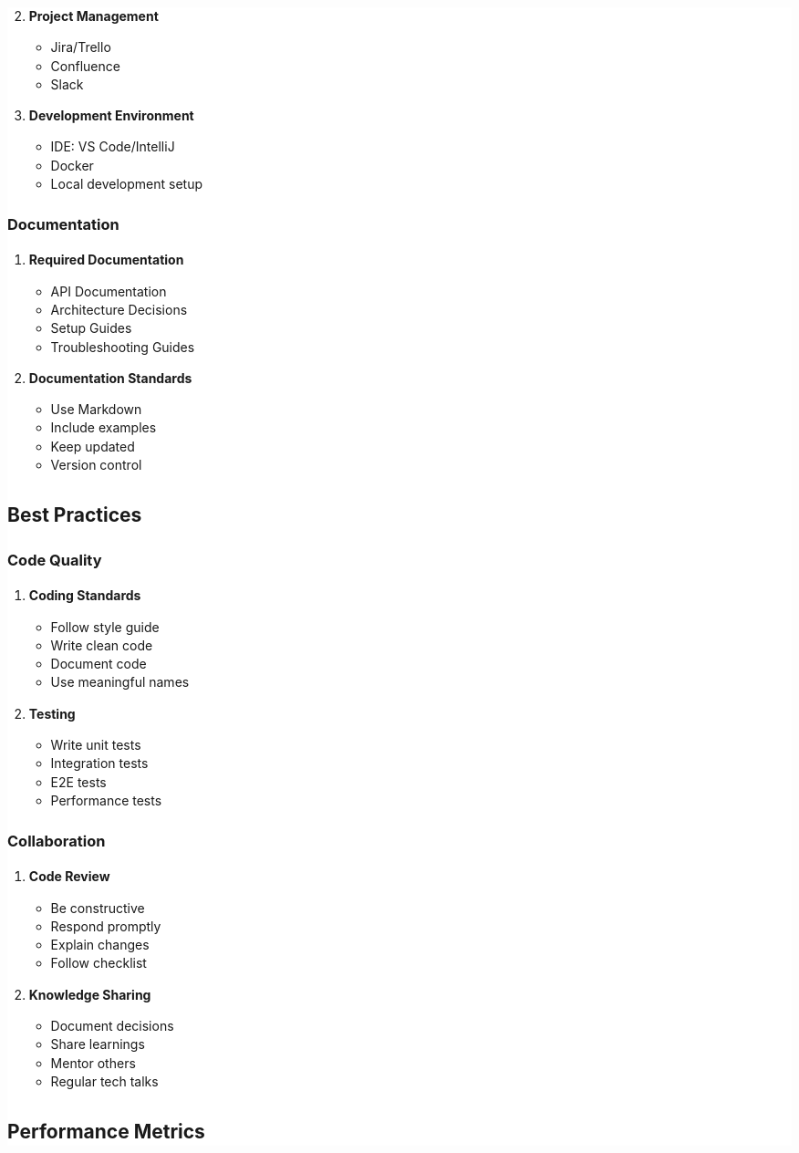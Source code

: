 2. **Project Management**
   - Jira/Trello
   - Confluence
   - Slack

3. **Development Environment**
   - IDE: VS Code/IntelliJ
   - Docker
   - Local development setup

### Documentation
1. **Required Documentation**
   - API Documentation
   - Architecture Decisions
   - Setup Guides
   - Troubleshooting Guides

2. **Documentation Standards**
   - Use Markdown
   - Include examples
   - Keep updated
   - Version control

## Best Practices

### Code Quality
1. **Coding Standards**
   - Follow style guide
   - Write clean code
   - Document code
   - Use meaningful names

2. **Testing**
   - Write unit tests
   - Integration tests
   - E2E tests
   - Performance tests

### Collaboration
1. **Code Review**
   - Be constructive
   - Respond promptly
   - Explain changes
   - Follow checklist

2. **Knowledge Sharing**
   - Document decisions
   - Share learnings
   - Mentor others
   - Regular tech talks

## Performance Metrics
